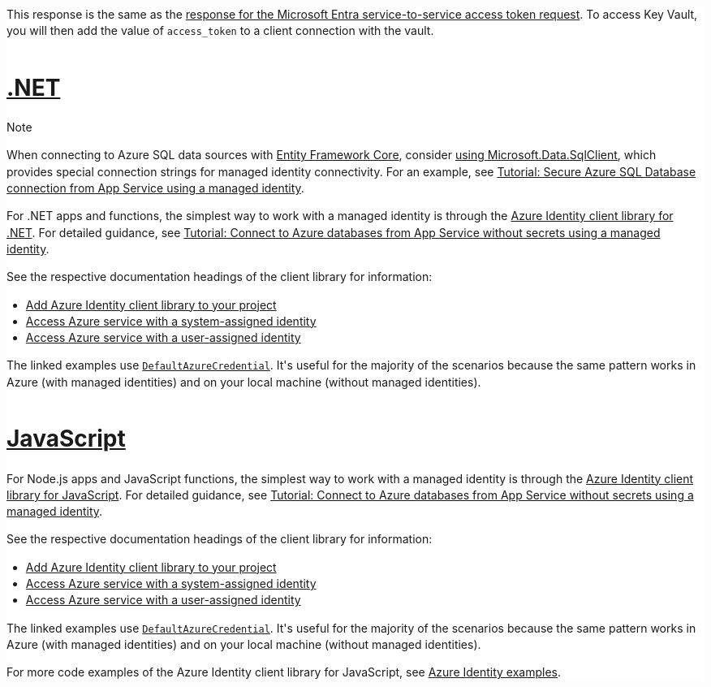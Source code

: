 This response is the same as the [response for the Microsoft Entra service-to-service access token request](../active-directory/develop/v2-oauth2-client-creds-grant-flow.md#successful-response). To access Key Vault, you will then add the value of `access_token` to a client connection with the vault.

# [.NET](#tab/dotnet)

> [!NOTE]
> When connecting to Azure SQL data sources with [Entity Framework Core](/ef/core/), consider [using Microsoft.Data.SqlClient](/sql/connect/ado-net/sql/azure-active-directory-authentication), which provides special connection strings for managed identity connectivity. For an example, see [Tutorial: Secure Azure SQL Database connection from App Service using a managed identity](tutorial-connect-msi-sql-database.md).

For .NET apps and functions, the simplest way to work with a managed identity is through the [Azure Identity client library for .NET](/dotnet/api/overview/azure/identity-readme?). For detailed guidance, see [Tutorial: Connect to Azure databases from App Service without secrets using a managed identity](tutorial-connect-msi-azure-database.md).

See the respective documentation headings of the client library for information:

- [Add Azure Identity client library to your project](/dotnet/api/overview/azure/identity-readme#getting-started)
- [Access Azure service with a system-assigned identity](/dotnet/api/overview/azure/identity-readme#authenticating-with-defaultazurecredential)
- [Access Azure service with a user-assigned identity](/dotnet/api/overview/azure/identity-readme#specifying-a-user-assigned-managed-identity-with-the-defaultazurecredential)

The linked examples use [`DefaultAzureCredential`](/dotnet/api/overview/azure/identity-readme#defaultazurecredential). It's useful for the majority of the scenarios because the same pattern works in Azure (with managed identities) and on your local machine (without managed identities).

# [JavaScript](#tab/javascript)

For Node.js apps and JavaScript functions, the simplest way to work with a managed identity is through the [Azure Identity client library for JavaScript](/javascript/api/overview/azure/identity-readme?). For detailed guidance, see [Tutorial: Connect to Azure databases from App Service without secrets using a managed identity](tutorial-connect-msi-azure-database.md).

See the respective documentation headings of the client library for information:

- [Add Azure Identity client library to your project](/javascript/api/overview/azure/identity-readme#install-the-package)
- [Access Azure service with a system-assigned identity](/javascript/api/overview/azure/identity-readme#authenticating-with-defaultazurecredential)
- [Access Azure service with a user-assigned identity](/javascript/api/overview/azure/identity-readme#authenticating-a-user-assigned-managed-identity-with-defaultazurecredential)

The linked examples use [`DefaultAzureCredential`](/javascript/api/overview/azure/identity-readme#defaultazurecredential). It's useful for the majority of the scenarios because the same pattern works in Azure (with managed identities) and on your local machine (without managed identities).

For more code examples of the Azure Identity client library for JavaScript, see [Azure Identity examples](https://github.com/Azure/azure-sdk-for-js/blob/%40azure/identity_2.0.1/sdk/identity/identity/samples/AzureIdentityExamples.md).
